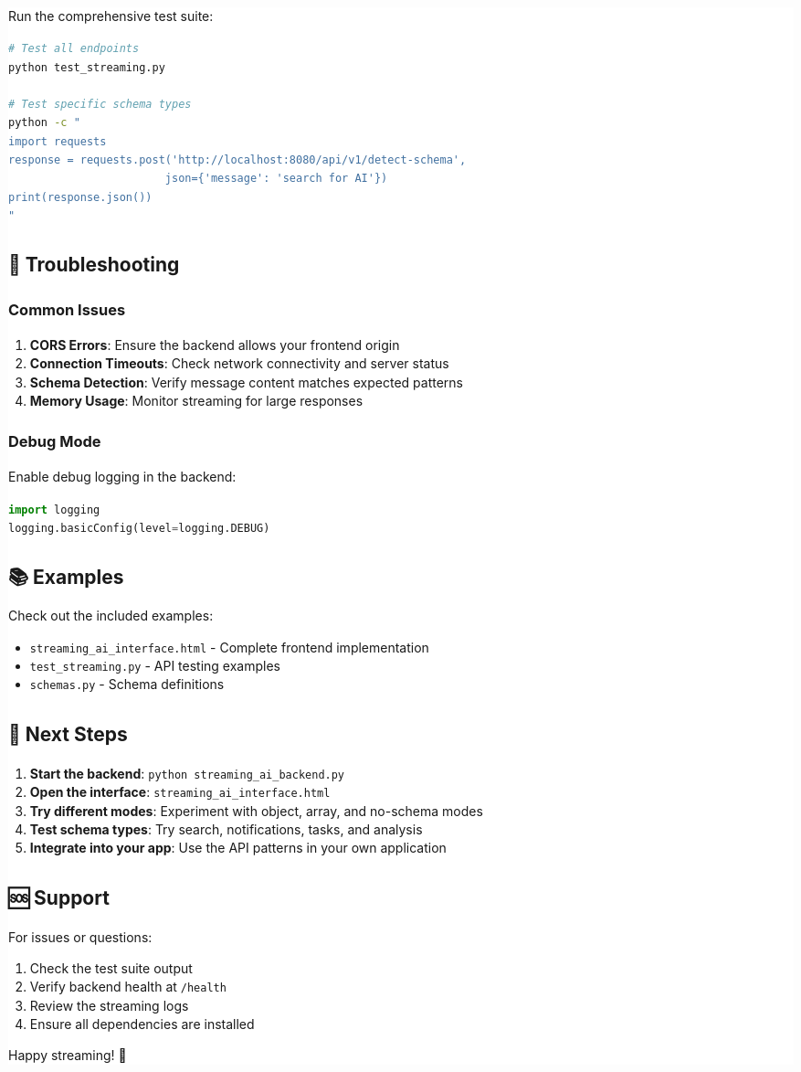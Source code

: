 Run the comprehensive test suite:

```bash
# Test all endpoints
python test_streaming.py

# Test specific schema types
python -c "
import requests
response = requests.post('http://localhost:8080/api/v1/detect-schema', 
                        json={'message': 'search for AI'})
print(response.json())
"
```

## 🔧 Troubleshooting

### Common Issues

1. **CORS Errors**: Ensure the backend allows your frontend origin
2. **Connection Timeouts**: Check network connectivity and server status
3. **Schema Detection**: Verify message content matches expected patterns
4. **Memory Usage**: Monitor streaming for large responses

### Debug Mode
Enable debug logging in the backend:

```python
import logging
logging.basicConfig(level=logging.DEBUG)
```

## 📚 Examples

Check out the included examples:
- `streaming_ai_interface.html` - Complete frontend implementation
- `test_streaming.py` - API testing examples
- `schemas.py` - Schema definitions

## 🎯 Next Steps

1. **Start the backend**: `python streaming_ai_backend.py`
2. **Open the interface**: `streaming_ai_interface.html`
3. **Try different modes**: Experiment with object, array, and no-schema modes
4. **Test schema types**: Try search, notifications, tasks, and analysis
5. **Integrate into your app**: Use the API patterns in your own application

## 🆘 Support

For issues or questions:
1. Check the test suite output
2. Verify backend health at `/health`
3. Review the streaming logs
4. Ensure all dependencies are installed

Happy streaming! 🚀 